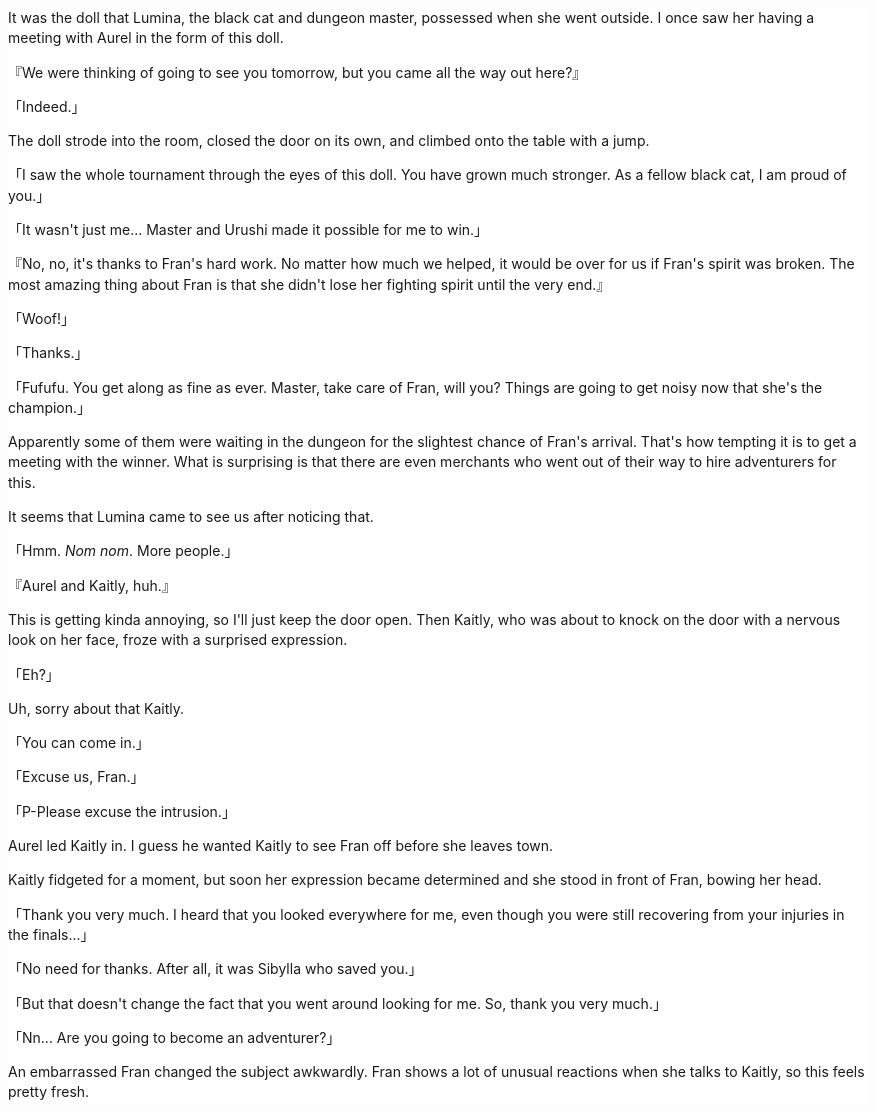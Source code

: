 It was the doll that Lumina, the black cat and dungeon master, possessed when she went outside. I once saw her having a meeting with Aurel in the form of this doll.

『We were thinking of going to see you tomorrow, but you came all the way out here?』

「Indeed.」

The doll strode into the room, closed the door on its own, and climbed onto the table with a jump.

「I saw the whole tournament through the eyes of this doll. You have grown much stronger. As a fellow black cat, I am proud of you.」

「It wasn't just me... Master and Urushi made it possible for me to win.」

『No, no, it's thanks to Fran's hard work. No matter how much we helped, it would be over for us if Fran's spirit was broken. The most amazing thing about Fran is that she didn't lose her fighting spirit until the very end.』

「Woof!」

「Thanks.」

「Fufufu. You get along as fine as ever. Master, take care of Fran, will you? Things are going to get noisy now that she's the champion.」

Apparently some of them were waiting in the dungeon for the slightest chance of Fran's arrival. That's how tempting it is to get a meeting with the winner. What is surprising is that there are even merchants who went out of their way to hire adventurers for this.

It seems that Lumina came to see us after noticing that.

「Hmm. *Nom* *nom*. More people.」

『Aurel and Kaitly, huh.』

This is getting kinda annoying, so I'll just keep the door open. Then Kaitly, who was about to knock on the door with a nervous look on her face, froze with a surprised expression.

「Eh?」

Uh, sorry about that Kaitly.

「You can come in.」

「Excuse us, Fran.」

「P-Please excuse the intrusion.」

Aurel led Kaitly in. I guess he wanted Kaitly to see Fran off before she leaves town.

Kaitly fidgeted for a moment, but soon her expression became determined and she stood in front of Fran, bowing her head.

「Thank you very much. I heard that you looked everywhere for me, even though you were still recovering from your injuries in the finals...」

「No need for thanks. After all, it was Sibylla who saved you.」

「But that doesn't change the fact that you went around looking for me. So, thank you very much.」

「Nn... Are you going to become an adventurer?」

An embarrassed Fran changed the subject awkwardly. Fran shows a lot of unusual reactions when she talks to Kaitly, so this feels pretty fresh.
